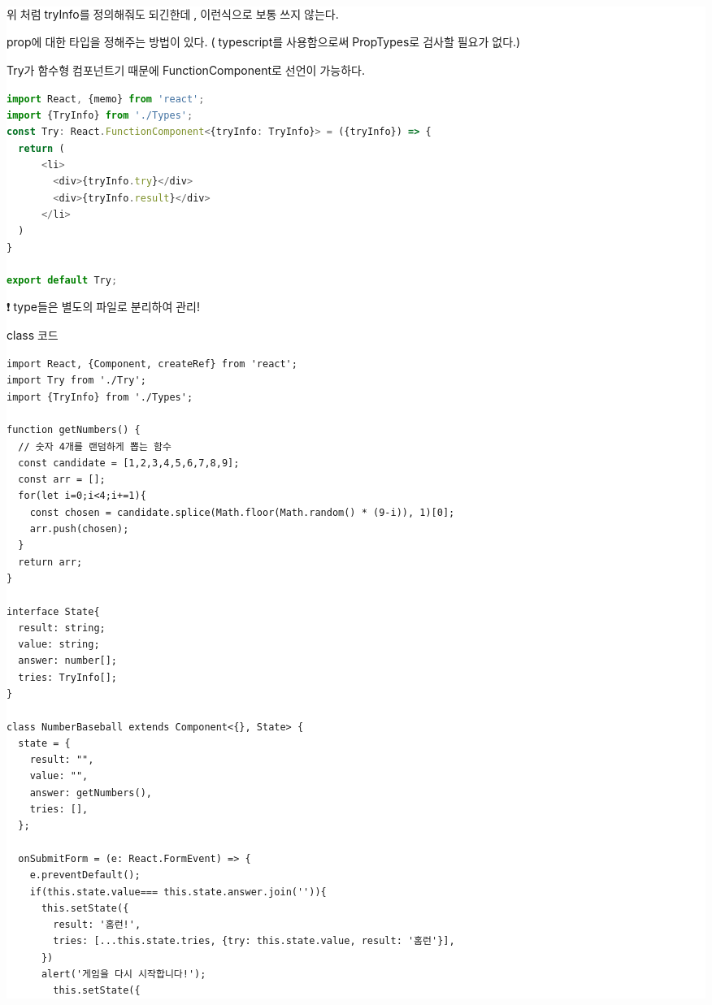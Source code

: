 위 처럼 tryInfo를 정의해줘도 되긴한데 , 이런식으로 보통 쓰지 않는다.

prop에 대한 타입을 정해주는 방법이 있다. ( typescript를 사용함으로써 PropTypes로 검사할 필요가 없다.)



Try가 함수형 컴포넌트기 때문에 FunctionComponent로 선언이 가능하다.

```typescript
import React, {memo} from 'react';
import {TryInfo} from './Types';
const Try: React.FunctionComponent<{tryInfo: TryInfo}> = ({tryInfo}) => {
  return (
      <li>
        <div>{tryInfo.try}</div>
        <div>{tryInfo.result}</div>
      </li>
  )
}

export default Try;
```

❗ type들은 별도의 파일로 분리하여 관리!



class 코드

```tsx
import React, {Component, createRef} from 'react';
import Try from './Try';
import {TryInfo} from './Types';

function getNumbers() {
  // 숫자 4개를 랜덤하게 뽑는 함수
  const candidate = [1,2,3,4,5,6,7,8,9];
  const arr = [];
  for(let i=0;i<4;i+=1){
    const chosen = candidate.splice(Math.floor(Math.random() * (9-i)), 1)[0];
    arr.push(chosen);
  }
  return arr;
}

interface State{
  result: string;
  value: string;
  answer: number[];
  tries: TryInfo[];
}

class NumberBaseball extends Component<{}, State> {
  state = {
    result: "",
    value: "",
    answer: getNumbers(),
    tries: [],
  };

  onSubmitForm = (e: React.FormEvent) => {
    e.preventDefault();
    if(this.state.value=== this.state.answer.join('')){
      this.setState({
        result: '홈런!',
        tries: [...this.state.tries, {try: this.state.value, result: '홈런'}],
      })
      alert('게임을 다시 시작합니다!');
        this.setState({
```